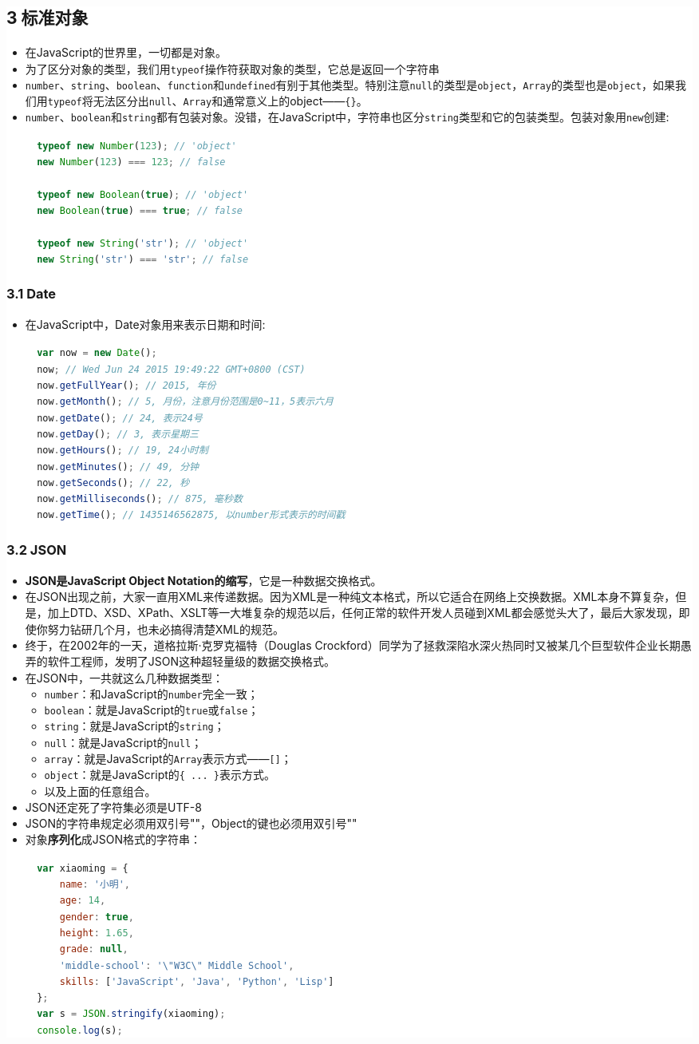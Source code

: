 ## 3 标准对象
- 在JavaScript的世界里，一切都是对象。
- 为了区分对象的类型，我们用`typeof`操作符获取对象的类型，它总是返回一个字符串
- `number`、`string`、`boolean`、`function`和`undefined`有别于其他类型。特别注意`null`的类型是`object`，`Array`的类型也是`object`，如果我们用`typeof`将无法区分出`null`、`Array`和通常意义上的object——`{}`。
- `number`、`boolean`和`string`都有包装对象。没错，在JavaScript中，字符串也区分`string`类型和它的包装类型。包装对象用`new`创建:
  ```js
    typeof new Number(123); // 'object'
    new Number(123) === 123; // false

    typeof new Boolean(true); // 'object'
    new Boolean(true) === true; // false

    typeof new String('str'); // 'object'
    new String('str') === 'str'; // false
  ```

### 3.1 Date
- 在JavaScript中，Date对象用来表示日期和时间:
  ```js
    var now = new Date();
    now; // Wed Jun 24 2015 19:49:22 GMT+0800 (CST)
    now.getFullYear(); // 2015, 年份
    now.getMonth(); // 5, 月份，注意月份范围是0~11，5表示六月
    now.getDate(); // 24, 表示24号
    now.getDay(); // 3, 表示星期三
    now.getHours(); // 19, 24小时制
    now.getMinutes(); // 49, 分钟
    now.getSeconds(); // 22, 秒
    now.getMilliseconds(); // 875, 毫秒数
    now.getTime(); // 1435146562875, 以number形式表示的时间戳
  ```

### 3.2 JSON
- **JSON是JavaScript Object Notation的缩写**，它是一种数据交换格式。
- 在JSON出现之前，大家一直用XML来传递数据。因为XML是一种纯文本格式，所以它适合在网络上交换数据。XML本身不算复杂，但是，加上DTD、XSD、XPath、XSLT等一大堆复杂的规范以后，任何正常的软件开发人员碰到XML都会感觉头大了，最后大家发现，即使你努力钻研几个月，也未必搞得清楚XML的规范。
- 终于，在2002年的一天，道格拉斯·克罗克福特（Douglas Crockford）同学为了拯救深陷水深火热同时又被某几个巨型软件企业长期愚弄的软件工程师，发明了JSON这种超轻量级的数据交换格式。
- 在JSON中，一共就这么几种数据类型：
  * `number`：和JavaScript的`number`完全一致；
  * `boolean`：就是JavaScript的`true`或`false`；
  * `string`：就是JavaScript的`string`；
  * `null`：就是JavaScript的`null`；
  * `array`：就是JavaScript的`Array`表示方式——`[]`；
  * `object`：就是JavaScript的`{ ... }`表示方式。
  * 以及上面的任意组合。
- JSON还定死了字符集必须是UTF-8
- JSON的字符串规定必须用双引号""，Object的键也必须用双引号""
- 对象**序列化**成JSON格式的字符串：
  ```js
    var xiaoming = {
        name: '小明',
        age: 14,
        gender: true,
        height: 1.65,
        grade: null,
        'middle-school': '\"W3C\" Middle School',
        skills: ['JavaScript', 'Java', 'Python', 'Lisp']
    };
    var s = JSON.stringify(xiaoming);
    console.log(s);
  ```